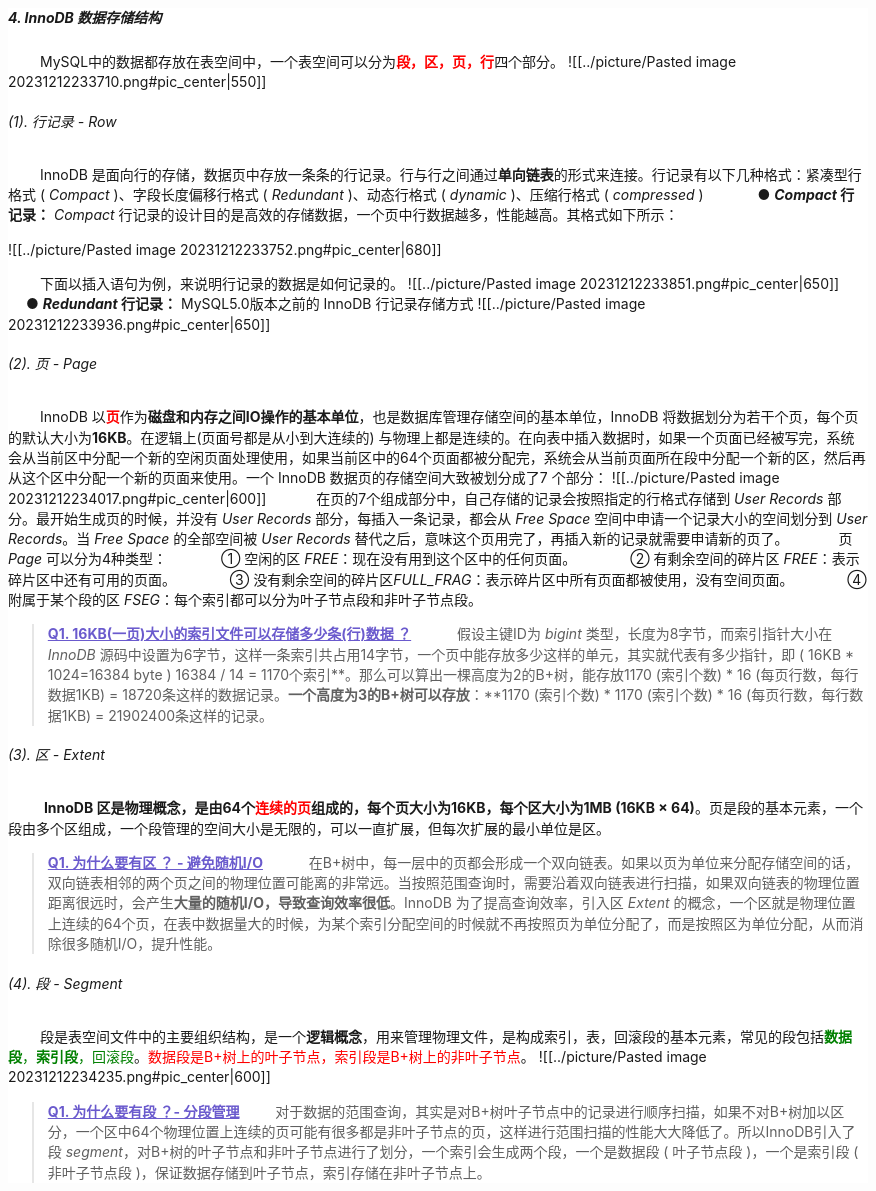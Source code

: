 ##### 4. InnoDB 数据存储结构
&emsp;&emsp; MySQL中的数据都存放在表空间中，一个表空间可以分为<font color=red>**段，区，页，行**</font>四个部分。
![[../picture/Pasted image 20231212233710.png#pic_center|550]]
###### (1). 行记录 - *Row*
&emsp;&emsp;  InnoDB 是面向行的存储，数据页中存放一条条的行记录。行与行之间通过**单向链表**的形式来连接。行记录有以下几种格式：紧凑型行格式 ( *Compact* )、字段长度偏移行格式 ( *Redundant* )、动态行格式 ( *dynamic* )、压缩行格式 ( *compressed* )
&emsp; &emsp;&emsp; ● ***Compact* 行记录：** *Compact* 行记录的设计目的是高效的存储数据，一个页中行数据越多，性能越高。其格式如下所示：

![[../picture/Pasted image 20231212233752.png#pic_center|680]]

&emsp;&emsp;   下面以插入语句为例，来说明行记录的数据是如何记录的。
![[../picture/Pasted image 20231212233851.png#pic_center|650]]
&emsp; &emsp; ● ***Redundant* 行记录：** MySQL5.0版本之前的 InnoDB 行记录存储方式
![[../picture/Pasted image 20231212233936.png#pic_center|650]]

###### (2). 页 - *Page*
&emsp;&emsp;  InnoDB 以<font color=red>**页**</font>作为**磁盘和内存之间IO操作的基本单位**，也是数据库管理存储空间的基本单位，InnoDB 将数据划分为若干个页，每个页的默认大小为**16KB**。在逻辑上(页面号都是从小到大连续的) 与物理上都是连续的。在向表中插入数据时，如果一个页面已经被写完，系统会从当前区中分配一个新的空闲页面处理使用，如果当前区中的64个页面都被分配完，系统会从当前页面所在段中分配一个新的区，然后再从这个区中分配一个新的页面来使用。一个 InnoDB 数据页的存储空间大致被划分成了7 个部分：
![[../picture/Pasted image 20231212234017.png#pic_center|600]]
&emsp;&emsp;&emsp; 在页的7个组成部分中，自己存储的记录会按照指定的行格式存储到 *User Records* 部分。最开始生成页的时候，并没有 *User Records* 部分，每插入一条记录，都会从 *Free Space* 空间中申请一个记录大小的空间划分到 *User Records*。当 *Free Space* 的全部空间被 *User Records* 替代之后，意味这个页用完了，再插入新的记录就需要申请新的页了。
&emsp;&emsp;&emsp; 页 *Page* 可以分为4种类型：
&emsp;&emsp;&emsp;  ① 空闲的区 *FREE*：现在没有用到这个区中的任何页面。
&emsp;&emsp; &emsp;  ② 有剩余空间的碎片区 *FREE*：表示碎片区中还有可用的页面。
&emsp;&emsp; &emsp;  ③ 没有剩余空间的碎片区*FULL_FRAG*：表示碎片区中所有页面都被使用，没有空间页面。
&emsp;&emsp; &emsp;  ④ 附属于某个段的区 *FSEG*：每个索引都可以分为叶子节点段和非叶子节点段。
> <font color=SlateBlue>  <u>**Q1. 16KB(一页)大小的索引文件可以存储多少条(行)数据 ？**</u></font> 
> &emsp;&emsp;&emsp;假设主键ID为 *bigint* 类型，长度为8字节，而索引指针大小在 *InnoDB* 源码中设置为6字节，这样一条索引共占用14字节，一个页中能存放多少这样的单元，其实就代表有多少指针，即 ( 16KB * 1024=16384 byte ) 16384 / 14 = 1170个索引**。那么可以算出一棵高度为2的B+树，能存放1170 (索引个数) \* 16 (每页行数，每行数据1KB) = 18720条这样的数据记录。**一个高度为3的B+树可以存放**：**1170 (索引个数) \* 1170 (索引个数) \* 16 (每页行数，每行数据1KB) = 21902400条这样的记录。

###### (3). 区 - *Extent*
&emsp; &emsp; **InnoDB 区是物理概念，是由64个<font color=red>连续的页</font>组成的，每个页大小为16KB，每个区大小为1MB (16KB × 64)**。页是段的基本元素，一个段由多个区组成，一个段管理的空间大小是无限的，可以一直扩展，但每次扩展的最小单位是区。
> <font color=SlateBlue> <u>**Q1. 为什么要有区 ？ - 避免随机I/O**</u></font>
> &emsp;&emsp;&emsp;在B+树中，每一层中的页都会形成一个双向链表。如果以页为单位来分配存储空间的话，双向链表相邻的两个页之间的物理位置可能离的非常远。当按照范围查询时，需要沿着双向链表进行扫描，如果双向链表的物理位置距离很远时，会产生**大量的随机I/O，导致查询效率很低**。InnoDB 为了提高查询效率，引入区 *Extent* 的概念，一个区就是物理位置上连续的64个页，在表中数据量大的时候，为某个索引分配空间的时候就不再按照页为单位分配了，而是按照区为单位分配，从而消除很多随机I/O，提升性能。

###### (4). 段 - *Segment*
&emsp; &emsp;段是表空间文件中的主要组织结构，是一个**逻辑概念**，用来管理物理文件，是构成索引，表，回滚段的基本元素，常见的段包括<font color=green>**数据段**，**索引段**，回滚段</font>。<font color=red>数据段是B+树上的叶子节点，索引段是B+树上的非叶子节点</font>。
![[../picture/Pasted image 20231212234235.png#pic_center|600]]
> <font color=SlateBlue> <u>**Q1. 为什么要有段 ？- 分段管理**</u></font>
> &emsp; &emsp;对于数据的范围查询，其实是对B+树叶子节点中的记录进行顺序扫描，如果不对B+树加以区分，一个区中64个物理位置上连续的页可能有很多都是非叶子节点的页，这样进行范围扫描的性能大大降低了。所以InnoDB引入了段 *segment*，对B+树的叶子节点和非叶子节点进行了划分，一个索引会生成两个段，一个是数据段 ( 叶子节点段 )，一个是索引段 ( 非叶子节点段 )，保证数据存储到叶子节点，索引存储在非叶子节点上。
